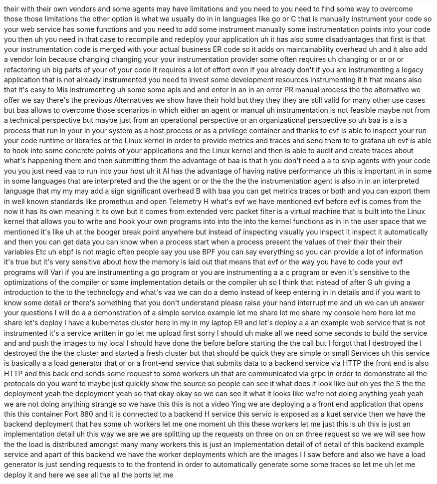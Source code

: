 their with their own vendors and some agents may have limitations and you need to you need to find some way to overcome those those limitations the other option is what we usually do in in languages like go or C that is manually instrument your code so your web service has some functions and you need to add some instrument manually some instrumentation points into your code you then uh you need in that case to recompile and redeploy your application uh it has also some disadvantages that first is that your instrumentation code is merged with your actual business ER code so it adds on maintainability overhead uh and it also add a vendor loin because changing changing your your instrumentation provider some often requires uh changing or or or or refactoring uh big parts of your of your code it requires a lot of effort even if you already don't if you are instrumenting a legacy application that is not already instrumented you need to invest some development resources instrumenting it h that means also that it's easy to Mis instrumenting uh some some apis and and enter in an in an error PR manual process the the alternative we offer we say there's the previous Alternatives we show have their hold but they they they are still valid for many other use cases but baa allows to overcome those scenarios in which either an agent or manual uh instrumentation is not feasible maybe not from a technical perspective but maybe just from an operational perspective or an organizational perspective so uh baa is a is a process that run in your in your system as a host process or as a privilege container and thanks to evf is able to inspect your run your code runtime or libraries or the Linux kernel in order to provide metrics and traces and send them to to grafana uh evf is able to hook into some concrete points of your applications and the Linux kernel and then is able to audit and create traces about what's happening there and then submitting them the advantage of baa is that h you don't need a a to ship agents with your code you you just need vaa to run into your host uh it Al has the advantage of having native performance uh this is important in in some in some languages that are interpreted and the the agent or or the the the the instrumentation agent is also in in an interpreted language that my my may add a sign significant overhead B with baa you can get metrics traces or both and you can export them in well known standards like promethus and open Telemetry H what's evf we have mentioned evf before evf is comes from the now it has its own meaning it its own but it comes from extended verc packet filter is a virtual machine that is built into the Linux kernel that allows you to write and hook your own programs into into the into the kernel functions as in in the user space that we mentioned it's like uh at the booger break point anywhere but instead of inspecting visually you inspect it inspect it automatically and then you can get data you can know when a process start when a process present the values of their their their their variables Etc uh ebpf is not magic often people say you use BPF you can say everything so you can provide a lot of information it's true but it's very sensitive about how the memory is laid out that means that evf or the way you have to code your evf programs will Vari if you are instrumenting a go program or you are instrumenting a a c program or even it's sensitive to the optimizations of the compiler or some implementation details or the compiler uh so I think that instead of after G uh giving a introduction to the to the technology and what's vaa we can do a demo instead of keep entering in in details and if you want to know some detail or there's something that you don't understand please raise your hand interrupt me and uh we can uh answer your questions I will do a a demonstration of a simple service example let me share let me share my console here here let me share let's deploy I have a kubernetes cluster here in my in my laptop ER and let's deploy a a an example web service that is not instrumented it's a service written in go let me upload first sorry I should uh make all we need some seconds to build the service and and push the images to my local I should have done the before before starting the the call but I forgot that I destroyed the I destroyed the the the cluster and started a fresh cluster but that should be quick they are simple or small Services uh this service is basically a a load generator that or or a front-end service that submits data to a backend service via HTTP the front end is also HTTP and this back end sends some request to some workers uh that are communicated via grpc in order to demonstrate all the protocols do you want to maybe just quickly show the source so people can see it what does it look like but oh yes the S the the deployment yeah the deployment yeah so that okay okay so we can see it what it looks like we're not doing anything yeah yeah we are not doing anything strange so we have this this is not a video Ying we are deploying a a front end application that opens this this container Port 880 and it is connected to a backend H service this servic is exposed as a kuet service then we have the backend deployment that has some uh workers let me one moment uh this these workers let me just this is uh this is just an implementation detail uh this way we are we are splitting up the requests on three on on on three request so we we will see how the the load is distributed amongst many many workers this is just an implementation detail of of detail of this backend example service and apart of this backend we have the worker deployments which are the images I I saw before and also we have a load generator is just sending requests to to the frontend in order to automatically generate some some traces so let me uh let me deploy it and here we see all the all the borts let me